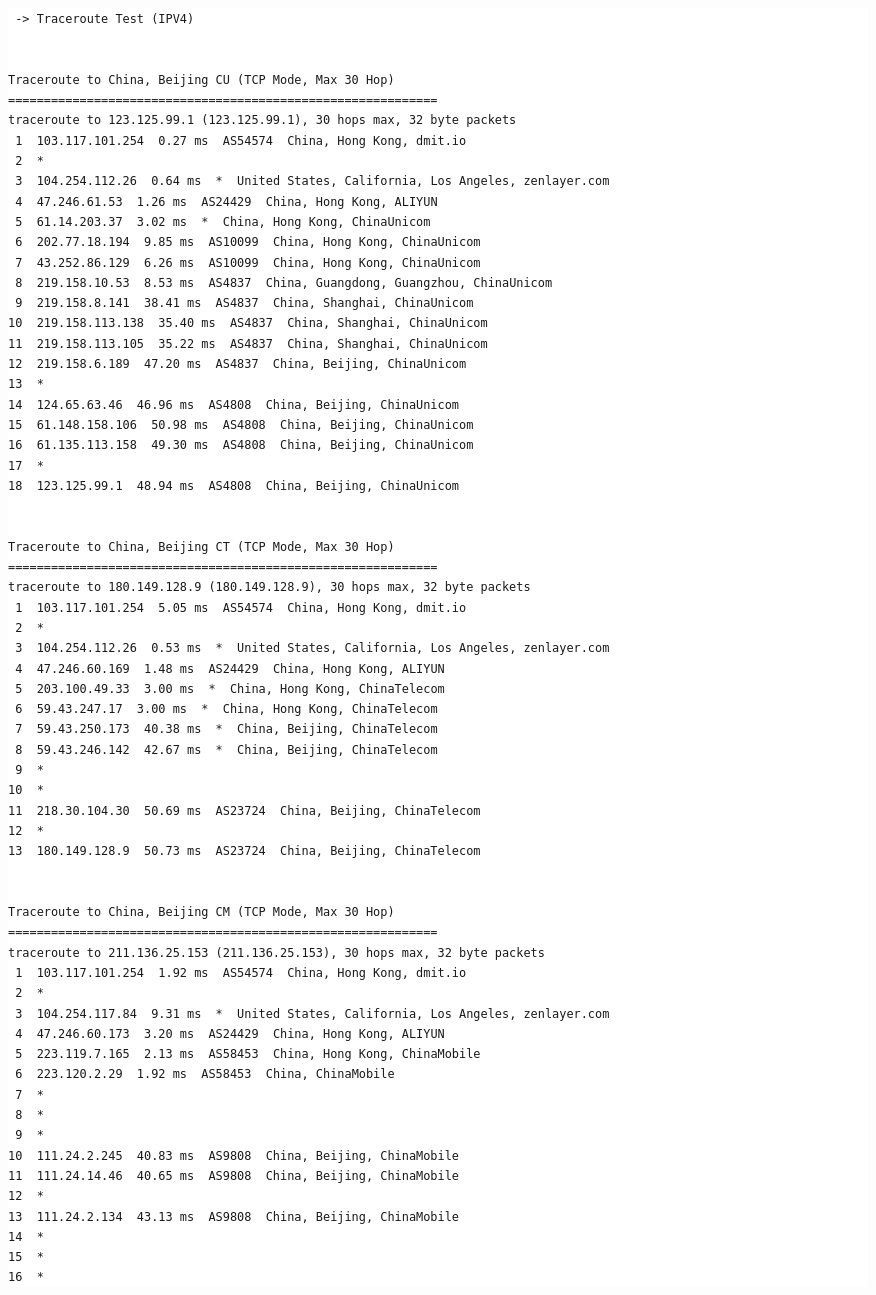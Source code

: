 ```properties
 -> Traceroute Test (IPV4)


Traceroute to China, Beijing CU (TCP Mode, Max 30 Hop)
============================================================
traceroute to 123.125.99.1 (123.125.99.1), 30 hops max, 32 byte packets
 1  103.117.101.254  0.27 ms  AS54574  China, Hong Kong, dmit.io
 2  *
 3  104.254.112.26  0.64 ms  *  United States, California, Los Angeles, zenlayer.com
 4  47.246.61.53  1.26 ms  AS24429  China, Hong Kong, ALIYUN
 5  61.14.203.37  3.02 ms  *  China, Hong Kong, ChinaUnicom
 6  202.77.18.194  9.85 ms  AS10099  China, Hong Kong, ChinaUnicom
 7  43.252.86.129  6.26 ms  AS10099  China, Hong Kong, ChinaUnicom
 8  219.158.10.53  8.53 ms  AS4837  China, Guangdong, Guangzhou, ChinaUnicom
 9  219.158.8.141  38.41 ms  AS4837  China, Shanghai, ChinaUnicom
10  219.158.113.138  35.40 ms  AS4837  China, Shanghai, ChinaUnicom
11  219.158.113.105  35.22 ms  AS4837  China, Shanghai, ChinaUnicom
12  219.158.6.189  47.20 ms  AS4837  China, Beijing, ChinaUnicom
13  *
14  124.65.63.46  46.96 ms  AS4808  China, Beijing, ChinaUnicom
15  61.148.158.106  50.98 ms  AS4808  China, Beijing, ChinaUnicom
16  61.135.113.158  49.30 ms  AS4808  China, Beijing, ChinaUnicom
17  *
18  123.125.99.1  48.94 ms  AS4808  China, Beijing, ChinaUnicom


Traceroute to China, Beijing CT (TCP Mode, Max 30 Hop)
============================================================
traceroute to 180.149.128.9 (180.149.128.9), 30 hops max, 32 byte packets
 1  103.117.101.254  5.05 ms  AS54574  China, Hong Kong, dmit.io
 2  *
 3  104.254.112.26  0.53 ms  *  United States, California, Los Angeles, zenlayer.com
 4  47.246.60.169  1.48 ms  AS24429  China, Hong Kong, ALIYUN
 5  203.100.49.33  3.00 ms  *  China, Hong Kong, ChinaTelecom
 6  59.43.247.17  3.00 ms  *  China, Hong Kong, ChinaTelecom
 7  59.43.250.173  40.38 ms  *  China, Beijing, ChinaTelecom
 8  59.43.246.142  42.67 ms  *  China, Beijing, ChinaTelecom
 9  *
10  *
11  218.30.104.30  50.69 ms  AS23724  China, Beijing, ChinaTelecom
12  *
13  180.149.128.9  50.73 ms  AS23724  China, Beijing, ChinaTelecom


Traceroute to China, Beijing CM (TCP Mode, Max 30 Hop)
============================================================
traceroute to 211.136.25.153 (211.136.25.153), 30 hops max, 32 byte packets
 1  103.117.101.254  1.92 ms  AS54574  China, Hong Kong, dmit.io
 2  *
 3  104.254.117.84  9.31 ms  *  United States, California, Los Angeles, zenlayer.com
 4  47.246.60.173  3.20 ms  AS24429  China, Hong Kong, ALIYUN
 5  223.119.7.165  2.13 ms  AS58453  China, Hong Kong, ChinaMobile
 6  223.120.2.29  1.92 ms  AS58453  China, ChinaMobile
 7  *
 8  *
 9  *
10  111.24.2.245  40.83 ms  AS9808  China, Beijing, ChinaMobile
11  111.24.14.46  40.65 ms  AS9808  China, Beijing, ChinaMobile
12  *
13  111.24.2.134  43.13 ms  AS9808  China, Beijing, ChinaMobile
14  *
15  *
16  *
```